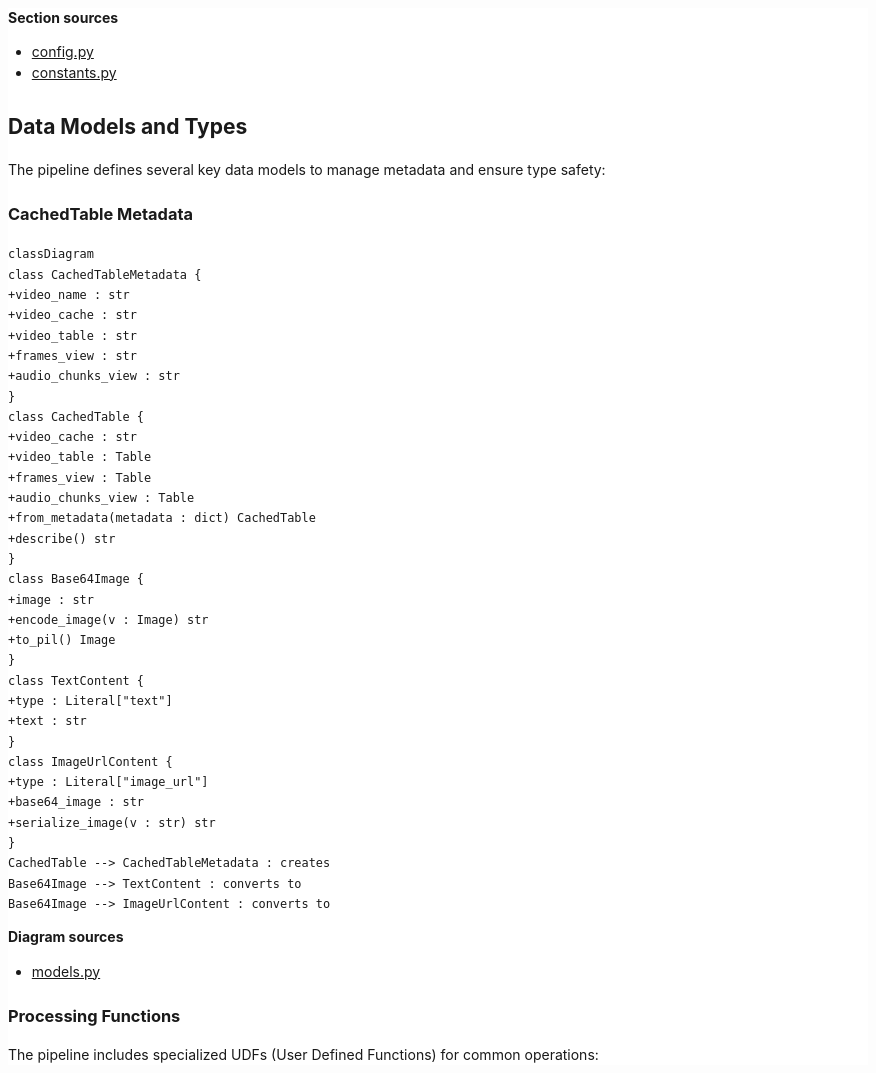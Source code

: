 **Section sources**
- [config.py](file://vaas-mcp/src/vaas_mcp/config.py#L1-L56)
- [constants.py](file://vaas-mcp/src/vaas_mcp/video/ingestion/constants.py#L1-L2)

## Data Models and Types

The pipeline defines several key data models to manage metadata and ensure type safety:

### CachedTable Metadata

```mermaid
classDiagram
class CachedTableMetadata {
+video_name : str
+video_cache : str
+video_table : str
+frames_view : str
+audio_chunks_view : str
}
class CachedTable {
+video_cache : str
+video_table : Table
+frames_view : Table
+audio_chunks_view : Table
+from_metadata(metadata : dict) CachedTable
+describe() str
}
class Base64Image {
+image : str
+encode_image(v : Image) str
+to_pil() Image
}
class TextContent {
+type : Literal["text"]
+text : str
}
class ImageUrlContent {
+type : Literal["image_url"]
+base64_image : str
+serialize_image(v : str) str
}
CachedTable --> CachedTableMetadata : creates
Base64Image --> TextContent : converts to
Base64Image --> ImageUrlContent : converts to
```

**Diagram sources**
- [models.py](file://vaas-mcp/src/vaas_mcp/video/ingestion/models.py#L15-L119)

### Processing Functions

The pipeline includes specialized UDFs (User Defined Functions) for common operations:
